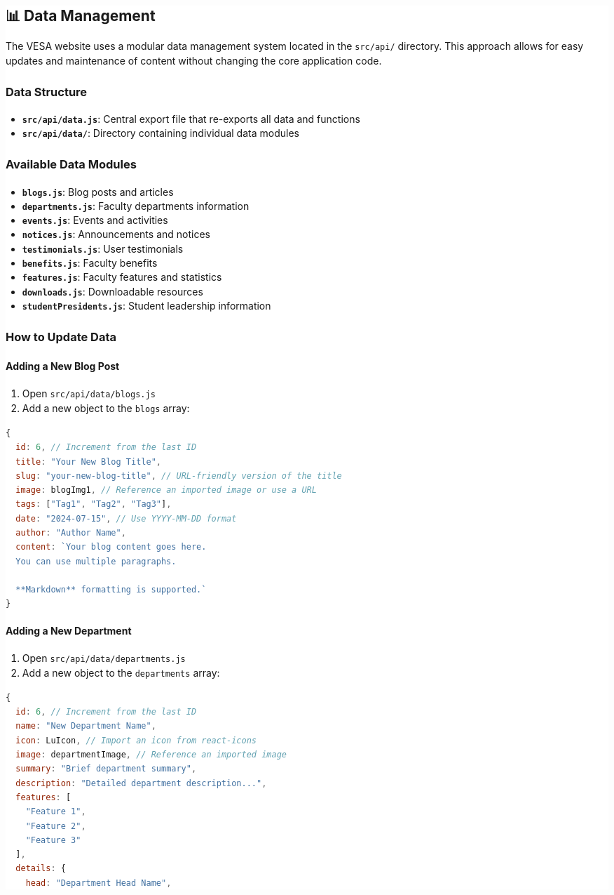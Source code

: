 ## 📊 Data Management

The VESA website uses a modular data management system located in the `src/api/` directory. This approach allows for easy updates and maintenance of content without changing the core application code.

### Data Structure

- **`src/api/data.js`**: Central export file that re-exports all data and functions
- **`src/api/data/`**: Directory containing individual data modules

### Available Data Modules

- **`blogs.js`**: Blog posts and articles
- **`departments.js`**: Faculty departments information
- **`events.js`**: Events and activities
- **`notices.js`**: Announcements and notices
- **`testimonials.js`**: User testimonials
- **`benefits.js`**: Faculty benefits
- **`features.js`**: Faculty features and statistics
- **`downloads.js`**: Downloadable resources
- **`studentPresidents.js`**: Student leadership information

### How to Update Data

#### Adding a New Blog Post

1. Open `src/api/data/blogs.js`
2. Add a new object to the `blogs` array:

```javascript
{
  id: 6, // Increment from the last ID
  title: "Your New Blog Title",
  slug: "your-new-blog-title", // URL-friendly version of the title
  image: blogImg1, // Reference an imported image or use a URL
  tags: ["Tag1", "Tag2", "Tag3"],
  date: "2024-07-15", // Use YYYY-MM-DD format
  author: "Author Name",
  content: `Your blog content goes here.
  You can use multiple paragraphs.

  **Markdown** formatting is supported.`
}
```

#### Adding a New Department

1. Open `src/api/data/departments.js`
2. Add a new object to the `departments` array:

```javascript
{
  id: 6, // Increment from the last ID
  name: "New Department Name",
  icon: LuIcon, // Import an icon from react-icons
  image: departmentImage, // Reference an imported image
  summary: "Brief department summary",
  description: "Detailed department description...",
  features: [
    "Feature 1",
    "Feature 2",
    "Feature 3"
  ],
  details: {
    head: "Department Head Name",
```